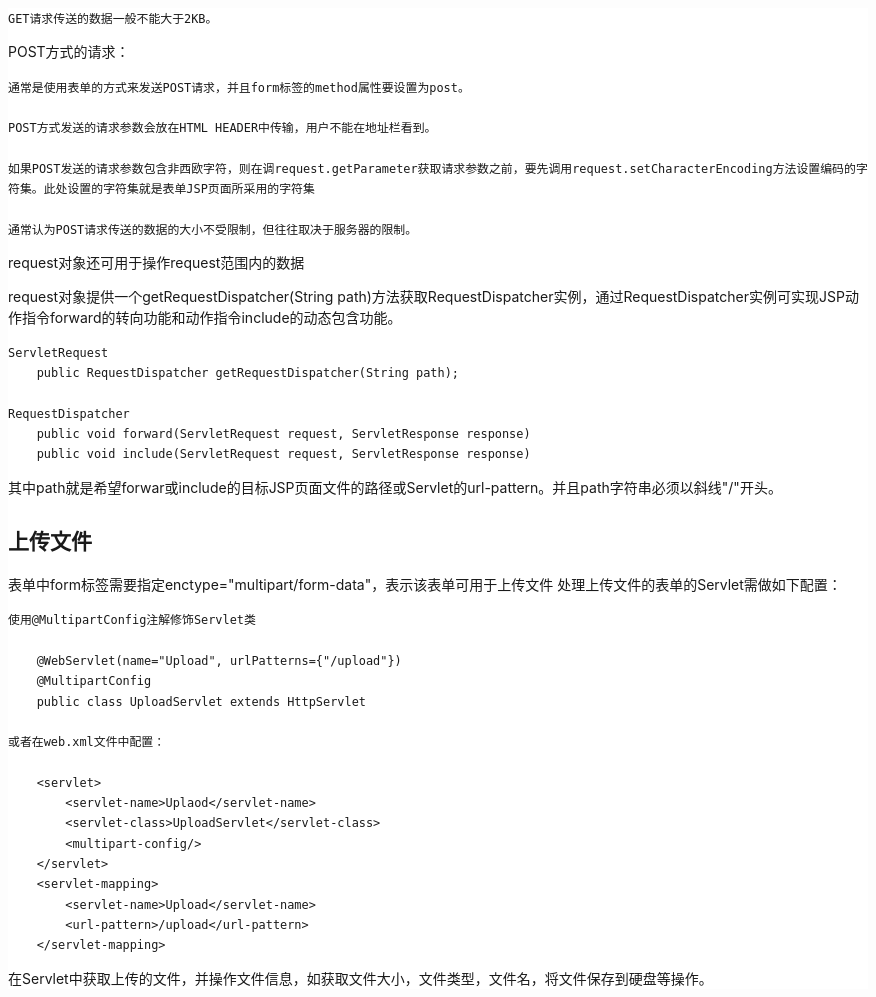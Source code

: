 	GET请求传送的数据一般不能大于2KB。

POST方式的请求：

	通常是使用表单的方式来发送POST请求，并且form标签的method属性要设置为post。

	POST方式发送的请求参数会放在HTML HEADER中传输，用户不能在地址栏看到。

	如果POST发送的请求参数包含非西欧字符，则在调request.getParameter获取请求参数之前，要先调用request.setCharacterEncoding方法设置编码的字符集。此处设置的字符集就是表单JSP页面所采用的字符集

	通常认为POST请求传送的数据的大小不受限制，但往往取决于服务器的限制。


request对象还可用于操作request范围内的数据


request对象提供一个getRequestDispatcher(String path)方法获取RequestDispatcher实例，通过RequestDispatcher实例可实现JSP动作指令forward的转向功能和动作指令include的动态包含功能。
	
	ServletRequest
		public RequestDispatcher getRequestDispatcher(String path);

	RequestDispatcher
		public void forward(ServletRequest request, ServletResponse response)
		public void include(ServletRequest request, ServletResponse response)

其中path就是希望forwar或include的目标JSP页面文件的路径或Servlet的url-pattern。并且path字符串必须以斜线"/"开头。











## 上传文件 ##
表单中form标签需要指定enctype="multipart/form-data"，表示该表单可用于上传文件
处理上传文件的表单的Servlet需做如下配置：

	使用@MultipartConfig注解修饰Servlet类
	
		@WebServlet(name="Upload", urlPatterns={"/upload"})
		@MultipartConfig
		public class UploadServlet extends HttpServlet

	或者在web.xml文件中配置：

		<servlet>
			<servlet-name>Uplaod</servlet-name>
			<servlet-class>UploadServlet</servlet-class>
			<multipart-config/>
	    </servlet>
		<servlet-mapping>
	        <servlet-name>Upload</servlet-name>
	        <url-pattern>/upload</url-pattern>
	    </servlet-mapping>

在Servlet中获取上传的文件，并操作文件信息，如获取文件大小，文件类型，文件名，将文件保存到硬盘等操作。
